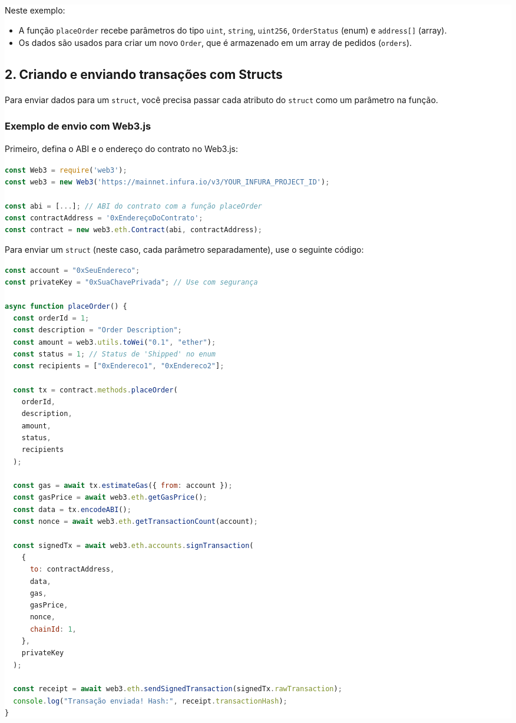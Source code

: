 Neste exemplo:

- A função `placeOrder` recebe parâmetros do tipo `uint`, `string`, `uint256`, `OrderStatus` (enum) e `address[]` (array).
- Os dados são usados para criar um novo `Order`, que é armazenado em um array de pedidos (`orders`).

## 2. Criando e enviando transações com Structs

Para enviar dados para um `struct`, você precisa passar cada atributo do `struct` como um parâmetro na função.

### Exemplo de envio com Web3.js

Primeiro, defina o ABI e o endereço do contrato no Web3.js:

```javascript
const Web3 = require('web3');
const web3 = new Web3('https://mainnet.infura.io/v3/YOUR_INFURA_PROJECT_ID');

const abi = [...]; // ABI do contrato com a função placeOrder
const contractAddress = '0xEndereçoDoContrato';
const contract = new web3.eth.Contract(abi, contractAddress);
```

Para enviar um `struct` (neste caso, cada parâmetro separadamente), use o seguinte código:

```javascript
const account = "0xSeuEndereco";
const privateKey = "0xSuaChavePrivada"; // Use com segurança

async function placeOrder() {
  const orderId = 1;
  const description = "Order Description";
  const amount = web3.utils.toWei("0.1", "ether");
  const status = 1; // Status de 'Shipped' no enum
  const recipients = ["0xEndereco1", "0xEndereco2"];

  const tx = contract.methods.placeOrder(
    orderId,
    description,
    amount,
    status,
    recipients
  );

  const gas = await tx.estimateGas({ from: account });
  const gasPrice = await web3.eth.getGasPrice();
  const data = tx.encodeABI();
  const nonce = await web3.eth.getTransactionCount(account);

  const signedTx = await web3.eth.accounts.signTransaction(
    {
      to: contractAddress,
      data,
      gas,
      gasPrice,
      nonce,
      chainId: 1,
    },
    privateKey
  );

  const receipt = await web3.eth.sendSignedTransaction(signedTx.rawTransaction);
  console.log("Transação enviada! Hash:", receipt.transactionHash);
}
```